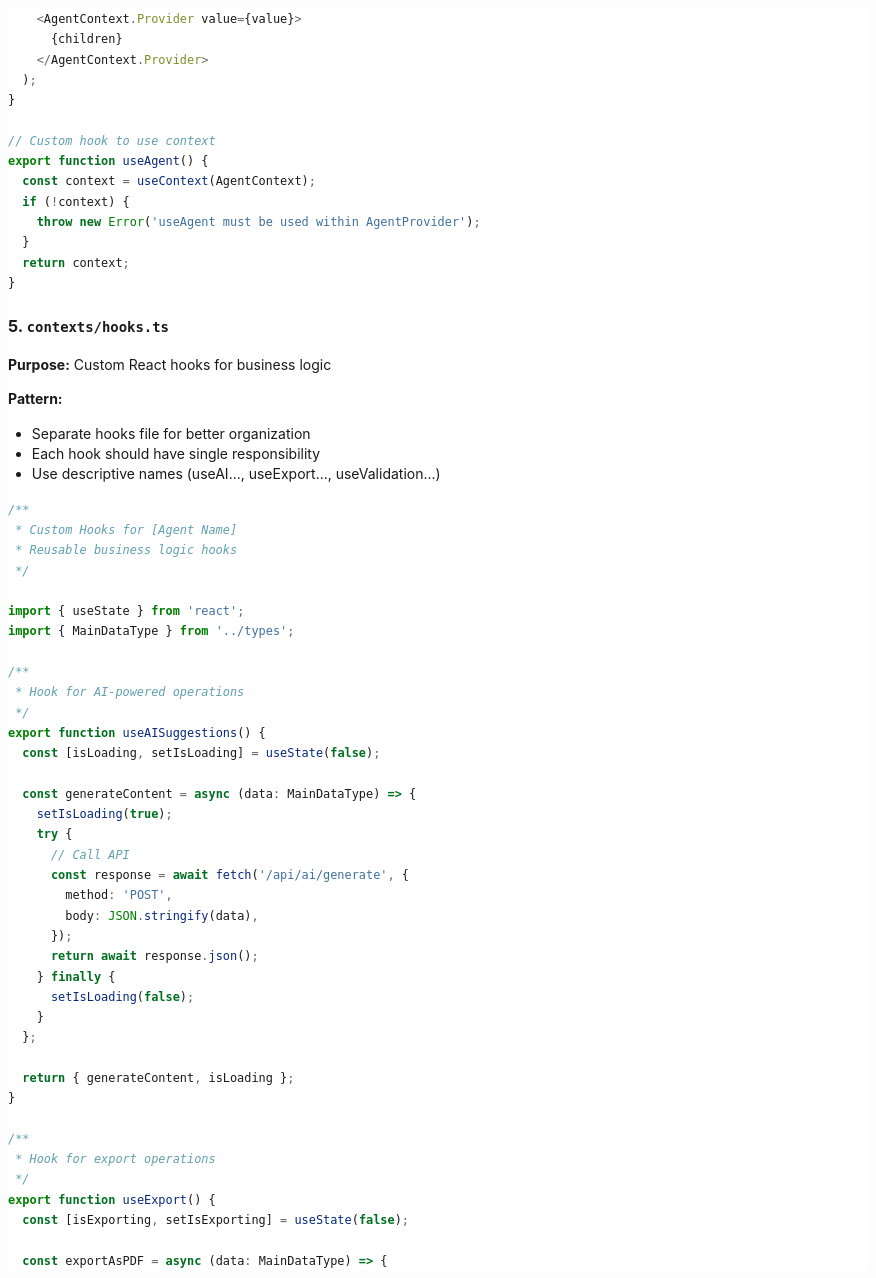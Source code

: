 ```typescript
    <AgentContext.Provider value={value}>
      {children}
    </AgentContext.Provider>
  );
}

// Custom hook to use context
export function useAgent() {
  const context = useContext(AgentContext);
  if (!context) {
    throw new Error('useAgent must be used within AgentProvider');
  }
  return context;
}
```

### 5. `contexts/hooks.ts`

**Purpose:** Custom React hooks for business logic

**Pattern:**
- Separate hooks file for better organization
- Each hook should have single responsibility
- Use descriptive names (useAI..., useExport..., useValidation...)

```typescript
/**
 * Custom Hooks for [Agent Name]
 * Reusable business logic hooks
 */

import { useState } from 'react';
import { MainDataType } from '../types';

/**
 * Hook for AI-powered operations
 */
export function useAISuggestions() {
  const [isLoading, setIsLoading] = useState(false);
  
  const generateContent = async (data: MainDataType) => {
    setIsLoading(true);
    try {
      // Call API
      const response = await fetch('/api/ai/generate', {
        method: 'POST',
        body: JSON.stringify(data),
      });
      return await response.json();
    } finally {
      setIsLoading(false);
    }
  };
  
  return { generateContent, isLoading };
}

/**
 * Hook for export operations
 */
export function useExport() {
  const [isExporting, setIsExporting] = useState(false);
  
  const exportAsPDF = async (data: MainDataType) => {
```
